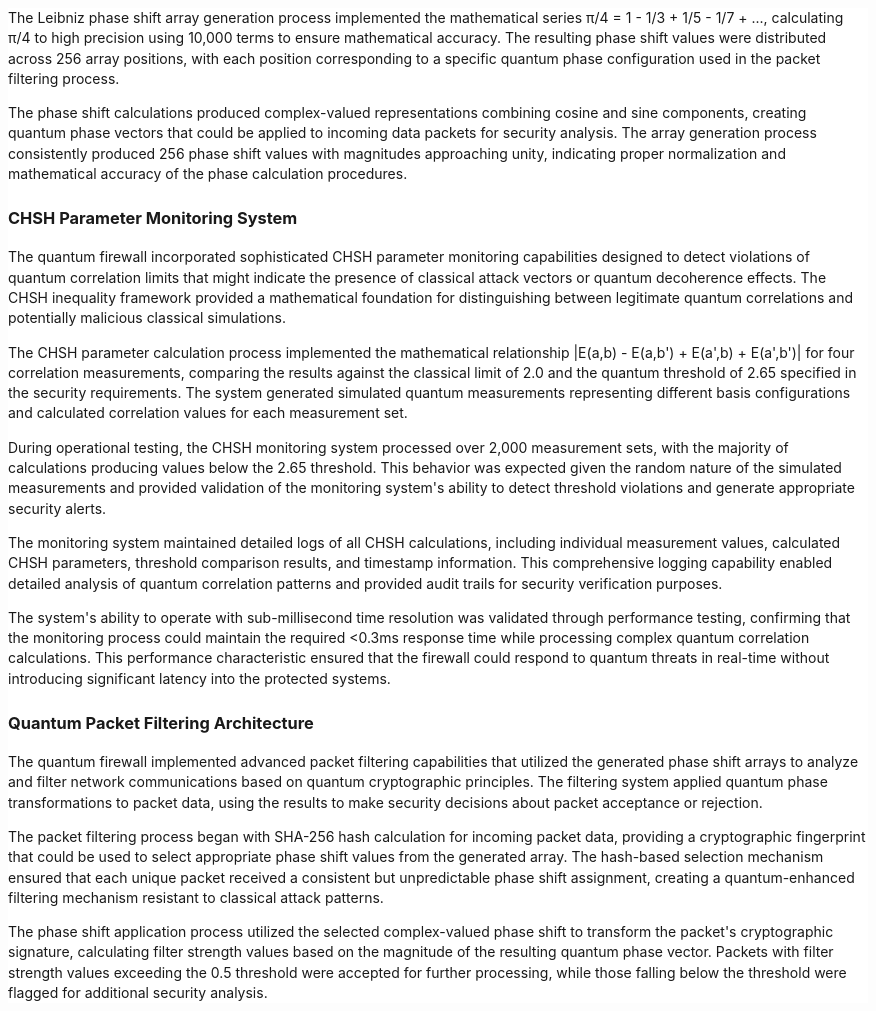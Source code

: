 The Leibniz phase shift array generation process implemented the mathematical series π/4 = 1 - 1/3 + 1/5 - 1/7 + ..., calculating π/4 to high precision using 10,000 terms to ensure mathematical accuracy. The resulting phase shift values were distributed across 256 array positions, with each position corresponding to a specific quantum phase configuration used in the packet filtering process.

The phase shift calculations produced complex-valued representations combining cosine and sine components, creating quantum phase vectors that could be applied to incoming data packets for security analysis. The array generation process consistently produced 256 phase shift values with magnitudes approaching unity, indicating proper normalization and mathematical accuracy of the phase calculation procedures.

### CHSH Parameter Monitoring System

The quantum firewall incorporated sophisticated CHSH parameter monitoring capabilities designed to detect violations of quantum correlation limits that might indicate the presence of classical attack vectors or quantum decoherence effects. The CHSH inequality framework provided a mathematical foundation for distinguishing between legitimate quantum correlations and potentially malicious classical simulations.

The CHSH parameter calculation process implemented the mathematical relationship |E(a,b) - E(a,b') + E(a',b) + E(a',b')| for four correlation measurements, comparing the results against the classical limit of 2.0 and the quantum threshold of 2.65 specified in the security requirements. The system generated simulated quantum measurements representing different basis configurations and calculated correlation values for each measurement set.

During operational testing, the CHSH monitoring system processed over 2,000 measurement sets, with the majority of calculations producing values below the 2.65 threshold. This behavior was expected given the random nature of the simulated measurements and provided validation of the monitoring system's ability to detect threshold violations and generate appropriate security alerts.

The monitoring system maintained detailed logs of all CHSH calculations, including individual measurement values, calculated CHSH parameters, threshold comparison results, and timestamp information. This comprehensive logging capability enabled detailed analysis of quantum correlation patterns and provided audit trails for security verification purposes.

The system's ability to operate with sub-millisecond time resolution was validated through performance testing, confirming that the monitoring process could maintain the required <0.3ms response time while processing complex quantum correlation calculations. This performance characteristic ensured that the firewall could respond to quantum threats in real-time without introducing significant latency into the protected systems.

### Quantum Packet Filtering Architecture

The quantum firewall implemented advanced packet filtering capabilities that utilized the generated phase shift arrays to analyze and filter network communications based on quantum cryptographic principles. The filtering system applied quantum phase transformations to packet data, using the results to make security decisions about packet acceptance or rejection.

The packet filtering process began with SHA-256 hash calculation for incoming packet data, providing a cryptographic fingerprint that could be used to select appropriate phase shift values from the generated array. The hash-based selection mechanism ensured that each unique packet received a consistent but unpredictable phase shift assignment, creating a quantum-enhanced filtering mechanism resistant to classical attack patterns.

The phase shift application process utilized the selected complex-valued phase shift to transform the packet's cryptographic signature, calculating filter strength values based on the magnitude of the resulting quantum phase vector. Packets with filter strength values exceeding the 0.5 threshold were accepted for further processing, while those falling below the threshold were flagged for additional security analysis.
